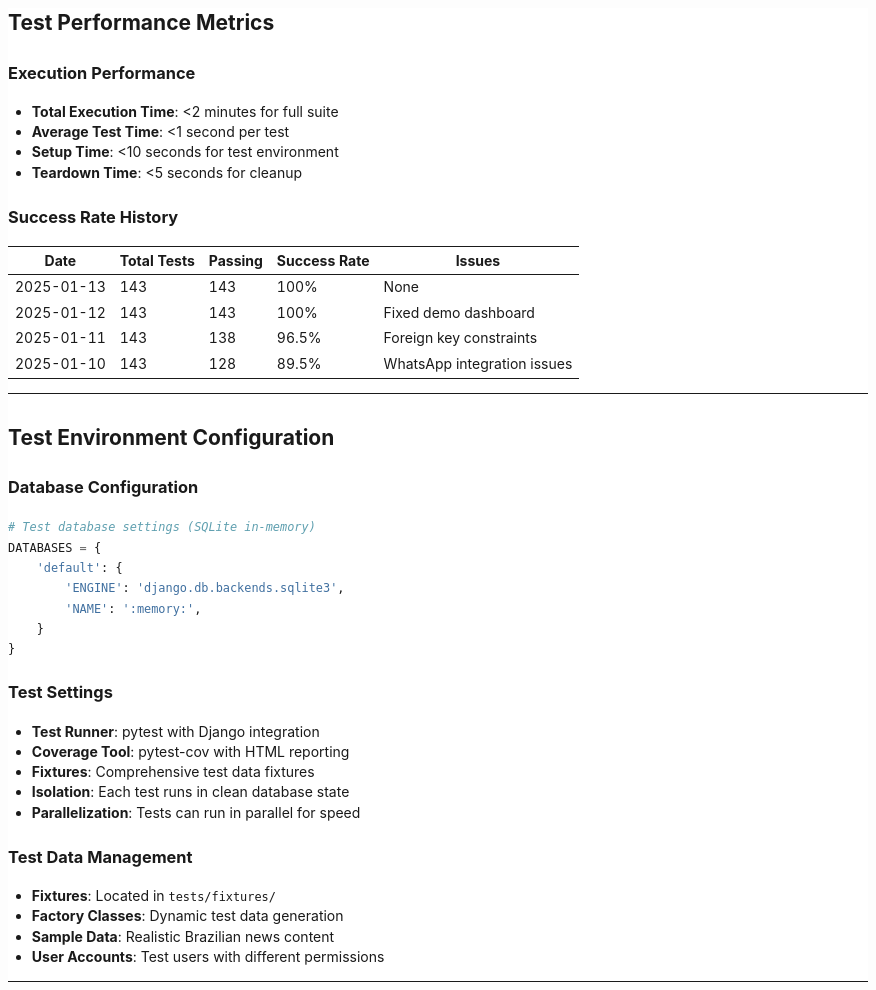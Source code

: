 
## Test Performance Metrics

### Execution Performance
- **Total Execution Time**: <2 minutes for full suite
- **Average Test Time**: <1 second per test
- **Setup Time**: <10 seconds for test environment
- **Teardown Time**: <5 seconds for cleanup

### Success Rate History
| Date | Total Tests | Passing | Success Rate | Issues |
|------|-------------|---------|--------------|--------|
| 2025-01-13 | 143 | 143 | 100% | None |
| 2025-01-12 | 143 | 143 | 100% | Fixed demo dashboard |
| 2025-01-11 | 143 | 138 | 96.5% | Foreign key constraints |
| 2025-01-10 | 143 | 128 | 89.5% | WhatsApp integration issues |

---

## Test Environment Configuration

### Database Configuration
```python
# Test database settings (SQLite in-memory)
DATABASES = {
    'default': {
        'ENGINE': 'django.db.backends.sqlite3',
        'NAME': ':memory:',
    }
}
```

### Test Settings
- **Test Runner**: pytest with Django integration
- **Coverage Tool**: pytest-cov with HTML reporting
- **Fixtures**: Comprehensive test data fixtures
- **Isolation**: Each test runs in clean database state
- **Parallelization**: Tests can run in parallel for speed

### Test Data Management
- **Fixtures**: Located in `tests/fixtures/`
- **Factory Classes**: Dynamic test data generation
- **Sample Data**: Realistic Brazilian news content
- **User Accounts**: Test users with different permissions

---

